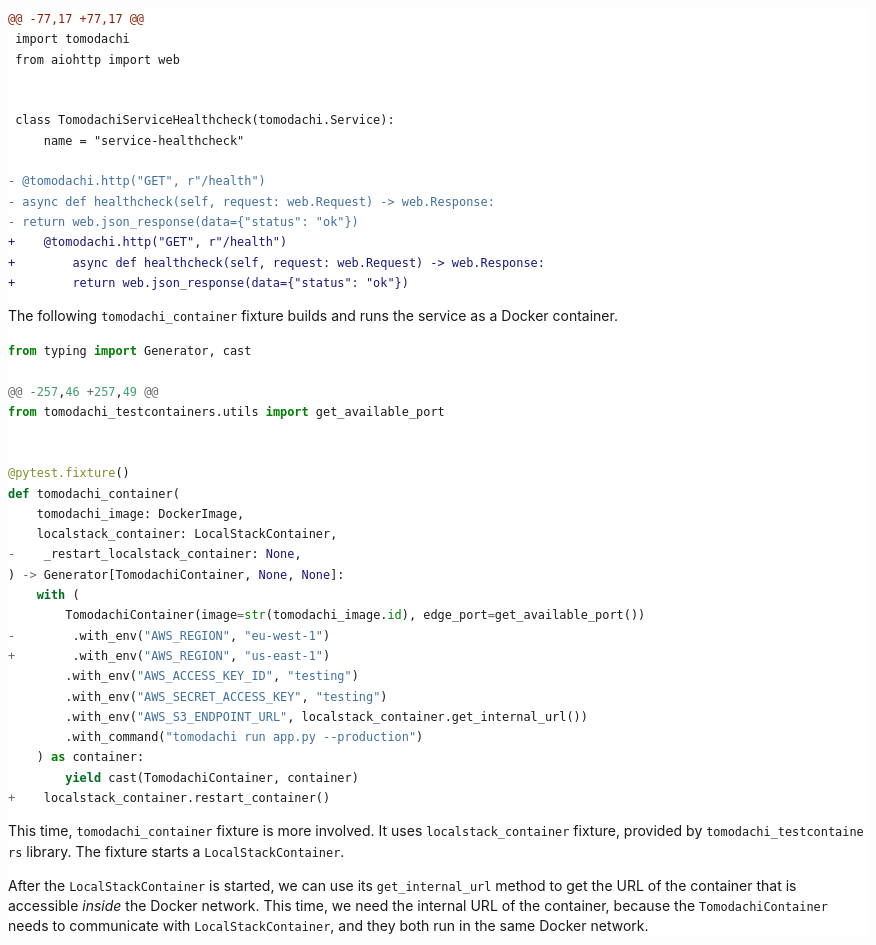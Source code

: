 ```diff
@@ -77,17 +77,17 @@
 import tomodachi
 from aiohttp import web
 
 
 class TomodachiServiceHealthcheck(tomodachi.Service):
     name = "service-healthcheck"
 
- @tomodachi.http("GET", r"/health")
- async def healthcheck(self, request: web.Request) -> web.Response:
- return web.json_response(data={"status": "ok"})
+    @tomodachi.http("GET", r"/health")
+        async def healthcheck(self, request: web.Request) -> web.Response:
+        return web.json_response(data={"status": "ok"})
 ```
 
 The following `tomodachi_container` fixture builds and runs the service as a Docker container.
 
 ```python
 from typing import Generator, cast
 
@@ -257,46 +257,49 @@
 from tomodachi_testcontainers.utils import get_available_port
 
 
 @pytest.fixture()
 def tomodachi_container(
     tomodachi_image: DockerImage,
     localstack_container: LocalStackContainer,
-    _restart_localstack_container: None,
 ) -> Generator[TomodachiContainer, None, None]:
     with (
         TomodachiContainer(image=str(tomodachi_image.id), edge_port=get_available_port())
-        .with_env("AWS_REGION", "eu-west-1")
+        .with_env("AWS_REGION", "us-east-1")
         .with_env("AWS_ACCESS_KEY_ID", "testing")
         .with_env("AWS_SECRET_ACCESS_KEY", "testing")
         .with_env("AWS_S3_ENDPOINT_URL", localstack_container.get_internal_url())
         .with_command("tomodachi run app.py --production")
     ) as container:
         yield cast(TomodachiContainer, container)
+    localstack_container.restart_container()
 ```
 
 This time, `tomodachi_container` fixture is more involved. It uses
 `localstack_container` fixture, provided by `tomodachi_testcontainers` library.
 The fixture starts a `LocalStackContainer`.
 
 After the `LocalStackContainer` is started, we can use its `get_internal_url` method
 to get the URL of the container that is accessible _inside_ the Docker network.
 This time, we need the internal URL of the container, because the `TomodachiContainer`
 needs to communicate with `LocalStackContainer`, and they both run in the same Docker network.
 